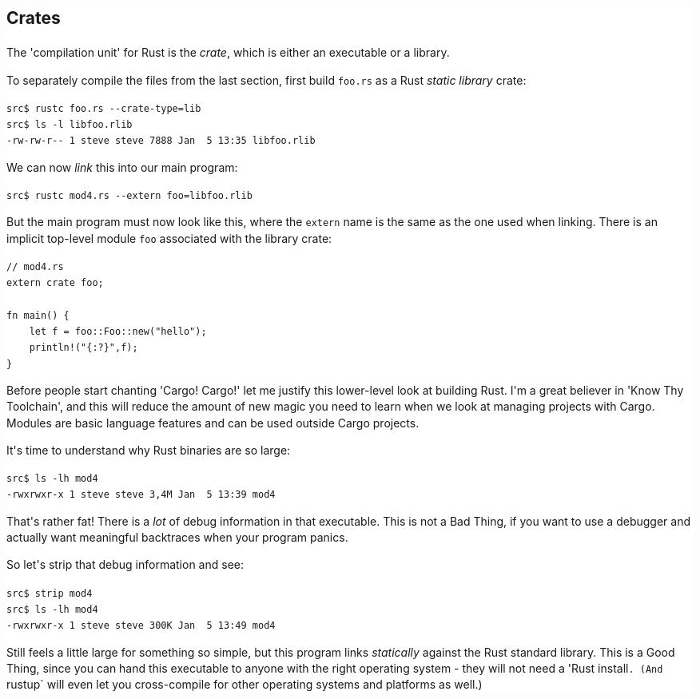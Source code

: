 ## Crates

The 'compilation unit' for Rust is the _crate_, which is either an executable or a library.

To separately compile the files from the last section,
first build `foo.rs` as a Rust _static library_ crate:

```
src$ rustc foo.rs --crate-type=lib
src$ ls -l libfoo.rlib
-rw-rw-r-- 1 steve steve 7888 Jan  5 13:35 libfoo.rlib
```
We can now _link_ this into our main program:

```
src$ rustc mod4.rs --extern foo=libfoo.rlib
```
But the main program must now look like this, where the `extern` name is the same
as the one used when linking. There is an implicit top-level module `foo` associated
with the library crate:

```
// mod4.rs
extern crate foo;

fn main() {
    let f = foo::Foo::new("hello");
    println!("{:?}",f);
}
```
Before people start chanting 'Cargo! Cargo!' let me justify this lower-level look at building Rust.
I'm a great believer in 'Know Thy Toolchain', and this will reduce the amount of new magic you need
to learn when we look at managing projects with Cargo. Modules are basic language features and can be
used outside Cargo projects.

It's time to understand why Rust binaries are so large:

```
src$ ls -lh mod4
-rwxrwxr-x 1 steve steve 3,4M Jan  5 13:39 mod4
```
That's rather fat! There is a _lot_ of debug information in that executable. This is not a Bad Thing,
if you want to use a debugger and actually want meaningful backtraces when your program panics.

So let's strip that debug information and see:

```
src$ strip mod4
src$ ls -lh mod4
-rwxrwxr-x 1 steve steve 300K Jan  5 13:49 mod4
```
Still feels a little large for something so simple, but this program links _statically_ against
the Rust standard library. This is a Good Thing, since you can hand this executable to anyone
with the right operating system - they will not need a 'Rust install`. (And `rustup` will even let
you cross-compile for other operating systems and platforms as well.)
